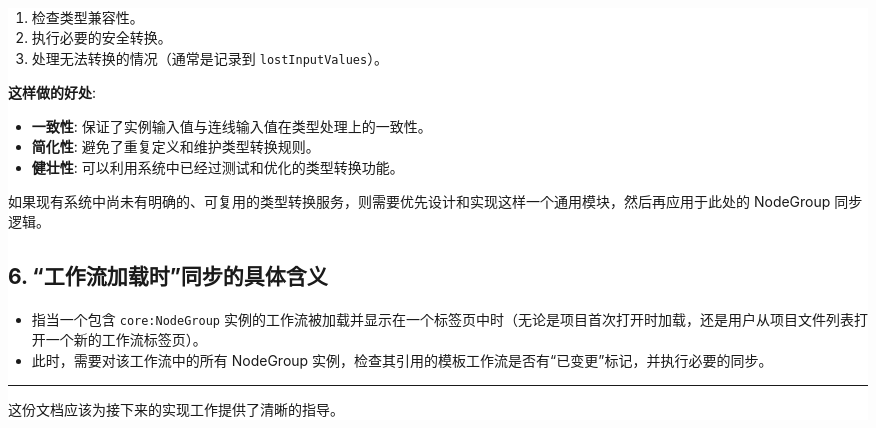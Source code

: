 1.  检查类型兼容性。
2.  执行必要的安全转换。
3.  处理无法转换的情况（通常是记录到 `lostInputValues`）。

**这样做的好处**:

- **一致性**: 保证了实例输入值与连线输入值在类型处理上的一致性。
- **简化性**: 避免了重复定义和维护类型转换规则。
- **健壮性**: 可以利用系统中已经过测试和优化的类型转换功能。

如果现有系统中尚未有明确的、可复用的类型转换服务，则需要优先设计和实现这样一个通用模块，然后再应用于此处的 NodeGroup 同步逻辑。

## 6. “工作流加载时”同步的具体含义

- 指当一个包含 `core:NodeGroup` 实例的工作流被加载并显示在一个标签页中时（无论是项目首次打开时加载，还是用户从项目文件列表打开一个新的工作流标签页）。
- 此时，需要对该工作流中的所有 NodeGroup 实例，检查其引用的模板工作流是否有“已变更”标记，并执行必要的同步。

---

这份文档应该为接下来的实现工作提供了清晰的指导。
